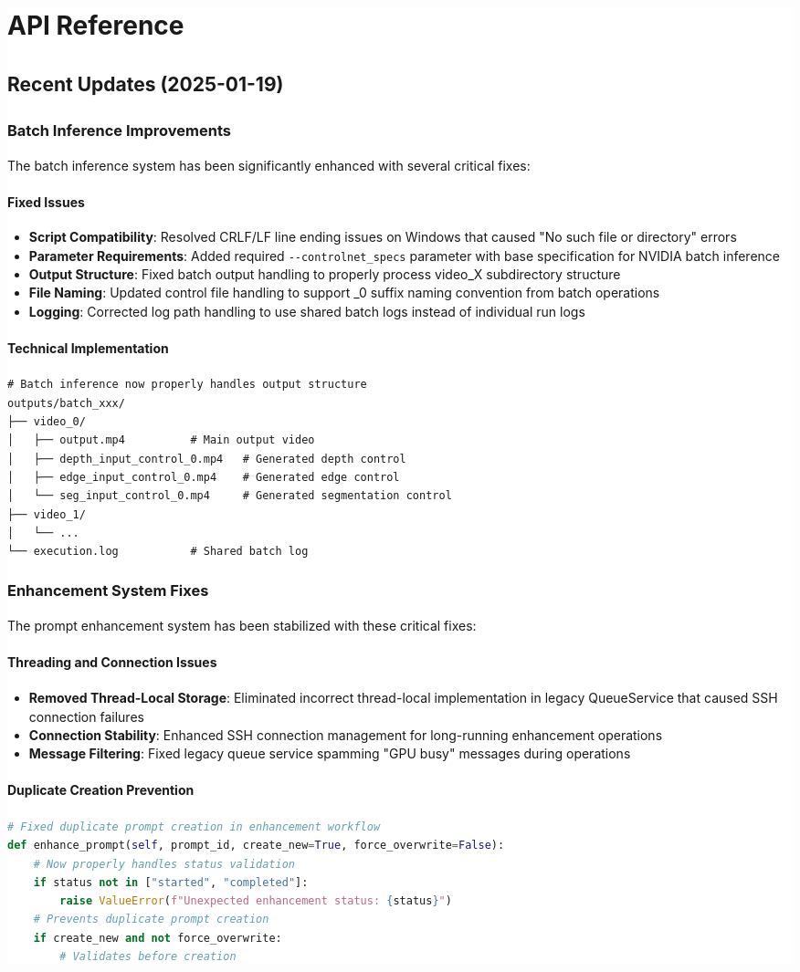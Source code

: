 # API Reference

## Recent Updates (2025-01-19)

### Batch Inference Improvements

The batch inference system has been significantly enhanced with several critical fixes:

#### Fixed Issues
- **Script Compatibility**: Resolved CRLF/LF line ending issues on Windows that caused "No such file or directory" errors
- **Parameter Requirements**: Added required `--controlnet_specs` parameter with base specification for NVIDIA batch inference
- **Output Structure**: Fixed batch output handling to properly process video_X subdirectory structure
- **File Naming**: Updated control file handling to support _0 suffix naming convention from batch operations
- **Logging**: Corrected log path handling to use shared batch logs instead of individual run logs

#### Technical Implementation
```
# Batch inference now properly handles output structure
outputs/batch_xxx/
├── video_0/
│   ├── output.mp4          # Main output video
│   ├── depth_input_control_0.mp4   # Generated depth control
│   ├── edge_input_control_0.mp4    # Generated edge control
│   └── seg_input_control_0.mp4     # Generated segmentation control
├── video_1/
│   └── ...
└── execution.log           # Shared batch log
```

### Enhancement System Fixes

The prompt enhancement system has been stabilized with these critical fixes:

#### Threading and Connection Issues
- **Removed Thread-Local Storage**: Eliminated incorrect thread-local implementation in legacy QueueService that caused SSH connection failures
- **Connection Stability**: Enhanced SSH connection management for long-running enhancement operations
- **Message Filtering**: Fixed legacy queue service spamming "GPU busy" messages during operations

#### Duplicate Creation Prevention
```python
# Fixed duplicate prompt creation in enhancement workflow
def enhance_prompt(self, prompt_id, create_new=True, force_overwrite=False):
    # Now properly handles status validation
    if status not in ["started", "completed"]:
        raise ValueError(f"Unexpected enhancement status: {status}")
    # Prevents duplicate prompt creation
    if create_new and not force_overwrite:
        # Validates before creation
```
